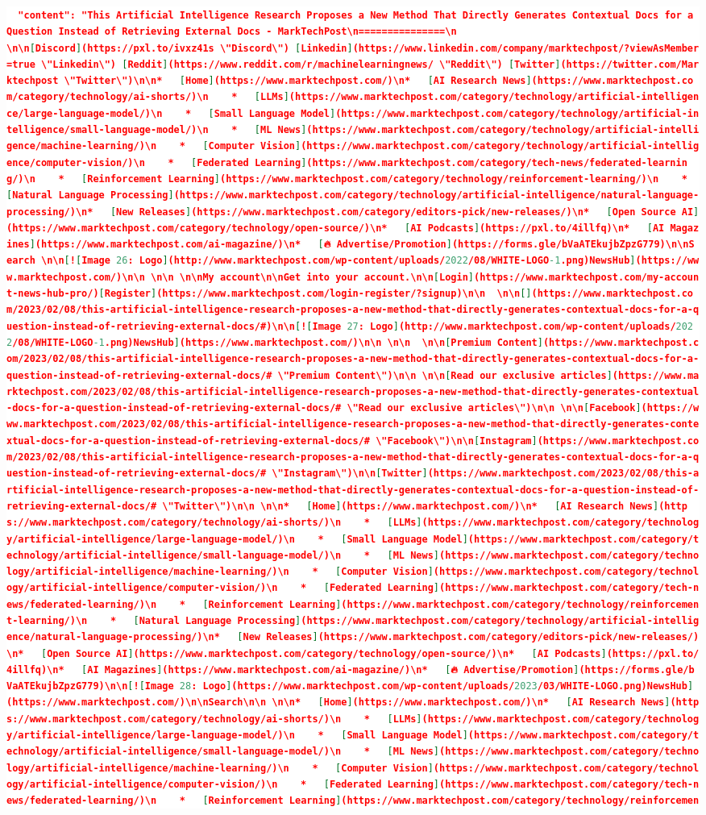 ```json
  "content": "This Artificial Intelligence Research Proposes a New Method That Directly Generates Contextual Docs for a Question Instead of Retrieving External Docs - MarkTechPost\n===============\n                                                                                                           \n\n[Discord](https://pxl.to/ivxz41s \"Discord\") [Linkedin](https://www.linkedin.com/company/marktechpost/?viewAsMember=true \"Linkedin\") [Reddit](https://www.reddit.com/r/machinelearningnews/ \"Reddit\") [Twitter](https://twitter.com/Marktechpost \"Twitter\")\n\n*   [Home](https://www.marktechpost.com/)\n*   [AI Research News](https://www.marktechpost.com/category/technology/ai-shorts/)\n    *   [LLMs](https://www.marktechpost.com/category/technology/artificial-intelligence/large-language-model/)\n    *   [Small Language Model](https://www.marktechpost.com/category/technology/artificial-intelligence/small-language-model/)\n    *   [ML News](https://www.marktechpost.com/category/technology/artificial-intelligence/machine-learning/)\n    *   [Computer Vision](https://www.marktechpost.com/category/technology/artificial-intelligence/computer-vision/)\n    *   [Federated Learning](https://www.marktechpost.com/category/tech-news/federated-learning/)\n    *   [Reinforcement Learning](https://www.marktechpost.com/category/technology/reinforcement-learning/)\n    *   [Natural Language Processing](https://www.marktechpost.com/category/technology/artificial-intelligence/natural-language-processing/)\n*   [New Releases](https://www.marktechpost.com/category/editors-pick/new-releases/)\n*   [Open Source AI](https://www.marktechpost.com/category/technology/open-source/)\n*   [AI Podcasts](https://pxl.to/4illfq)\n*   [AI Magazines](https://www.marktechpost.com/ai-magazine/)\n*   [🔥 Advertise/Promotion](https://forms.gle/bVaATEkujbZpzG779)\n\nSearch \n\n[![Image 26: Logo](http://www.marktechpost.com/wp-content/uploads/2022/08/WHITE-LOGO-1.png)NewsHub](https://www.marktechpost.com/)\n\n \n\n \n\nMy account\n\nGet into your account.\n\n[Login](https://www.marktechpost.com/my-account-news-hub-pro/)[Register](https://www.marktechpost.com/login-register/?signup)\n\n  \n\n[](https://www.marktechpost.com/2023/02/08/this-artificial-intelligence-research-proposes-a-new-method-that-directly-generates-contextual-docs-for-a-question-instead-of-retrieving-external-docs/#)\n\n[![Image 27: Logo](http://www.marktechpost.com/wp-content/uploads/2022/08/WHITE-LOGO-1.png)NewsHub](https://www.marktechpost.com/)\n\n \n\n  \n\n[Premium Content](https://www.marktechpost.com/2023/02/08/this-artificial-intelligence-research-proposes-a-new-method-that-directly-generates-contextual-docs-for-a-question-instead-of-retrieving-external-docs/# \"Premium Content\")\n\n \n\n[Read our exclusive articles](https://www.marktechpost.com/2023/02/08/this-artificial-intelligence-research-proposes-a-new-method-that-directly-generates-contextual-docs-for-a-question-instead-of-retrieving-external-docs/# \"Read our exclusive articles\")\n\n \n\n[Facebook](https://www.marktechpost.com/2023/02/08/this-artificial-intelligence-research-proposes-a-new-method-that-directly-generates-contextual-docs-for-a-question-instead-of-retrieving-external-docs/# \"Facebook\")\n\n[Instagram](https://www.marktechpost.com/2023/02/08/this-artificial-intelligence-research-proposes-a-new-method-that-directly-generates-contextual-docs-for-a-question-instead-of-retrieving-external-docs/# \"Instagram\")\n\n[Twitter](https://www.marktechpost.com/2023/02/08/this-artificial-intelligence-research-proposes-a-new-method-that-directly-generates-contextual-docs-for-a-question-instead-of-retrieving-external-docs/# \"Twitter\")\n\n \n\n*   [Home](https://www.marktechpost.com/)\n*   [AI Research News](https://www.marktechpost.com/category/technology/ai-shorts/)\n    *   [LLMs](https://www.marktechpost.com/category/technology/artificial-intelligence/large-language-model/)\n    *   [Small Language Model](https://www.marktechpost.com/category/technology/artificial-intelligence/small-language-model/)\n    *   [ML News](https://www.marktechpost.com/category/technology/artificial-intelligence/machine-learning/)\n    *   [Computer Vision](https://www.marktechpost.com/category/technology/artificial-intelligence/computer-vision/)\n    *   [Federated Learning](https://www.marktechpost.com/category/tech-news/federated-learning/)\n    *   [Reinforcement Learning](https://www.marktechpost.com/category/technology/reinforcement-learning/)\n    *   [Natural Language Processing](https://www.marktechpost.com/category/technology/artificial-intelligence/natural-language-processing/)\n*   [New Releases](https://www.marktechpost.com/category/editors-pick/new-releases/)\n*   [Open Source AI](https://www.marktechpost.com/category/technology/open-source/)\n*   [AI Podcasts](https://pxl.to/4illfq)\n*   [AI Magazines](https://www.marktechpost.com/ai-magazine/)\n*   [🔥 Advertise/Promotion](https://forms.gle/bVaATEkujbZpzG779)\n\n[![Image 28: Logo](https://www.marktechpost.com/wp-content/uploads/2023/03/WHITE-LOGO.png)NewsHub](https://www.marktechpost.com/)\n\nSearch\n\n \n\n*   [Home](https://www.marktechpost.com/)\n*   [AI Research News](https://www.marktechpost.com/category/technology/ai-shorts/)\n    *   [LLMs](https://www.marktechpost.com/category/technology/artificial-intelligence/large-language-model/)\n    *   [Small Language Model](https://www.marktechpost.com/category/technology/artificial-intelligence/small-language-model/)\n    *   [ML News](https://www.marktechpost.com/category/technology/artificial-intelligence/machine-learning/)\n    *   [Computer Vision](https://www.marktechpost.com/category/technology/artificial-intelligence/computer-vision/)\n    *   [Federated Learning](https://www.marktechpost.com/category/tech-news/federated-learning/)\n    *   [Reinforcement Learning](https://www.marktechpost.com/category/technology/reinforcemen
```